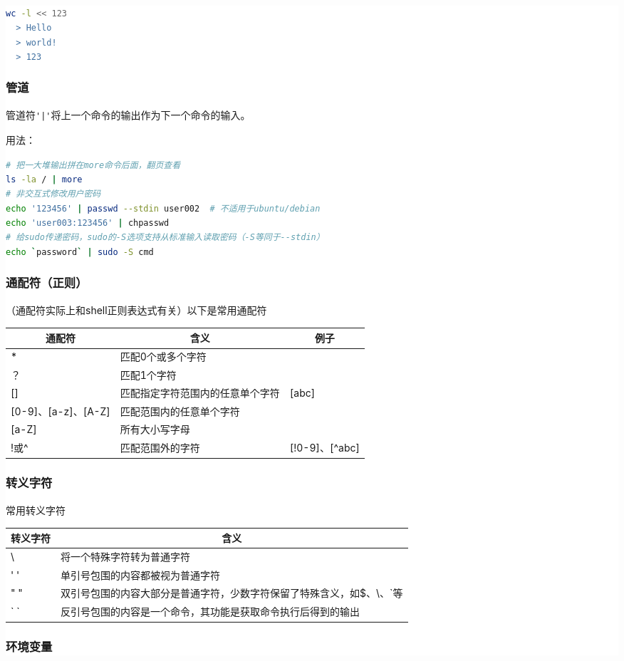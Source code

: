 ```bash
wc -l << 123
  > Hello
  > world!
  > 123
```

### 管道

管道符`'|'`将上一个命令的输出作为下一个命令的输入。

用法：

```bash
# 把一大堆输出拼在more命令后面，翻页查看
ls -la / | more
# 非交互式修改用户密码
echo '123456' | passwd --stdin user002  # 不适用于ubuntu/debian
echo 'user003:123456' | chpasswd
# 给sudo传递密码，sudo的-S选项支持从标准输入读取密码（-S等同于--stdin）
echo `password` | sudo -S cmd
```

### 通配符（正则）

（通配符实际上和shell正则表达式有关）以下是常用通配符

|通配符|含义|例子|
|---|---| --- |
|*|匹配0个或多个字符|  |
|？|匹配1个字符|  |
|[]|匹配指定字符范围内的任意单个字符| [abc] |
|[0-9]、[a-z]、[A-Z]|匹配范围内的任意单个字符||
|[a-Z]|所有大小写字母||
|!或^|匹配范围外的字符|[!0-9]、[^abc]|
  
### 转义字符

常用转义字符

|转义字符|含义|
|---|---|
| \\ |将一个特殊字符转为普通字符|
|' '|单引号包围的内容都被视为普通字符|
|" "|双引号包围的内容大部分是普通字符，少数字符保留了特殊含义，如$、\、`等|
|\` \`|反引号包围的内容是一个命令，其功能是获取命令执行后得到的输出|

### 环境变量
